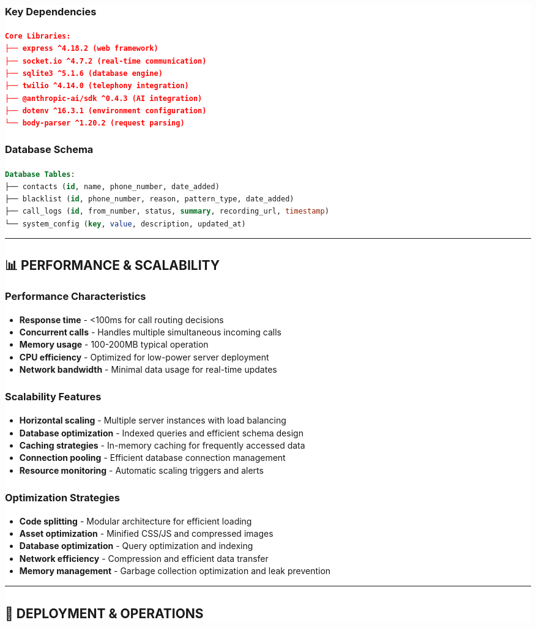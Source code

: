 ### Key Dependencies
```json
Core Libraries:
├── express ^4.18.2 (web framework)
├── socket.io ^4.7.2 (real-time communication)
├── sqlite3 ^5.1.6 (database engine)
├── twilio ^4.14.0 (telephony integration)
├── @anthropic-ai/sdk ^0.4.3 (AI integration)
├── dotenv ^16.3.1 (environment configuration)
└── body-parser ^1.20.2 (request parsing)
```

### Database Schema
```sql
Database Tables:
├── contacts (id, name, phone_number, date_added)
├── blacklist (id, phone_number, reason, pattern_type, date_added)
├── call_logs (id, from_number, status, summary, recording_url, timestamp)
└── system_config (key, value, description, updated_at)
```

---

## 📊 **PERFORMANCE & SCALABILITY**

### Performance Characteristics
- **Response time** - <100ms for call routing decisions
- **Concurrent calls** - Handles multiple simultaneous incoming calls
- **Memory usage** - 100-200MB typical operation
- **CPU efficiency** - Optimized for low-power server deployment
- **Network bandwidth** - Minimal data usage for real-time updates

### Scalability Features
- **Horizontal scaling** - Multiple server instances with load balancing
- **Database optimization** - Indexed queries and efficient schema design
- **Caching strategies** - In-memory caching for frequently accessed data
- **Connection pooling** - Efficient database connection management
- **Resource monitoring** - Automatic scaling triggers and alerts

### Optimization Strategies
- **Code splitting** - Modular architecture for efficient loading
- **Asset optimization** - Minified CSS/JS and compressed images
- **Database optimization** - Query optimization and indexing
- **Network efficiency** - Compression and efficient data transfer
- **Memory management** - Garbage collection optimization and leak prevention

---

## 🚀 **DEPLOYMENT & OPERATIONS**
